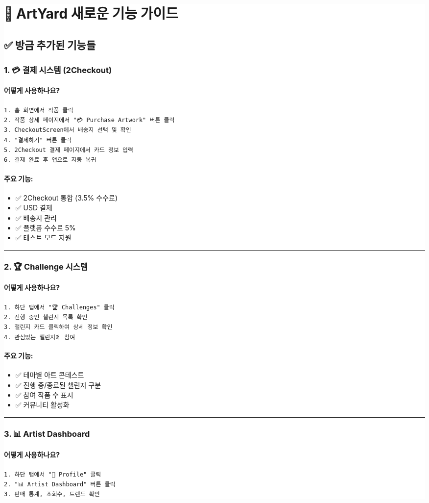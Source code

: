 # 🎉 ArtYard 새로운 기능 가이드

## ✅ **방금 추가된 기능들**

### **1. 💳 결제 시스템 (2Checkout)**

#### 어떻게 사용하나요?
```
1. 홈 화면에서 작품 클릭
2. 작품 상세 페이지에서 "💳 Purchase Artwork" 버튼 클릭
3. CheckoutScreen에서 배송지 선택 및 확인
4. "결제하기" 버튼 클릭
5. 2Checkout 결제 페이지에서 카드 정보 입력
6. 결제 완료 후 앱으로 자동 복귀
```

#### 주요 기능:
- ✅ 2Checkout 통합 (3.5% 수수료)
- ✅ USD 결제
- ✅ 배송지 관리
- ✅ 플랫폼 수수료 5%
- ✅ 테스트 모드 지원

---

### **2. 🏆 Challenge 시스템**

#### 어떻게 사용하나요?
```
1. 하단 탭에서 "🏆 Challenges" 클릭
2. 진행 중인 챌린지 목록 확인
3. 챌린지 카드 클릭하여 상세 정보 확인
4. 관심있는 챌린지에 참여
```

#### 주요 기능:
- ✅ 테마별 아트 콘테스트
- ✅ 진행 중/종료된 챌린지 구분
- ✅ 참여 작품 수 표시
- ✅ 커뮤니티 활성화

---

### **3. 📊 Artist Dashboard**

#### 어떻게 사용하나요?
```
1. 하단 탭에서 "👤 Profile" 클릭
2. "📊 Artist Dashboard" 버튼 클릭
3. 판매 통계, 조회수, 트렌드 확인
```
